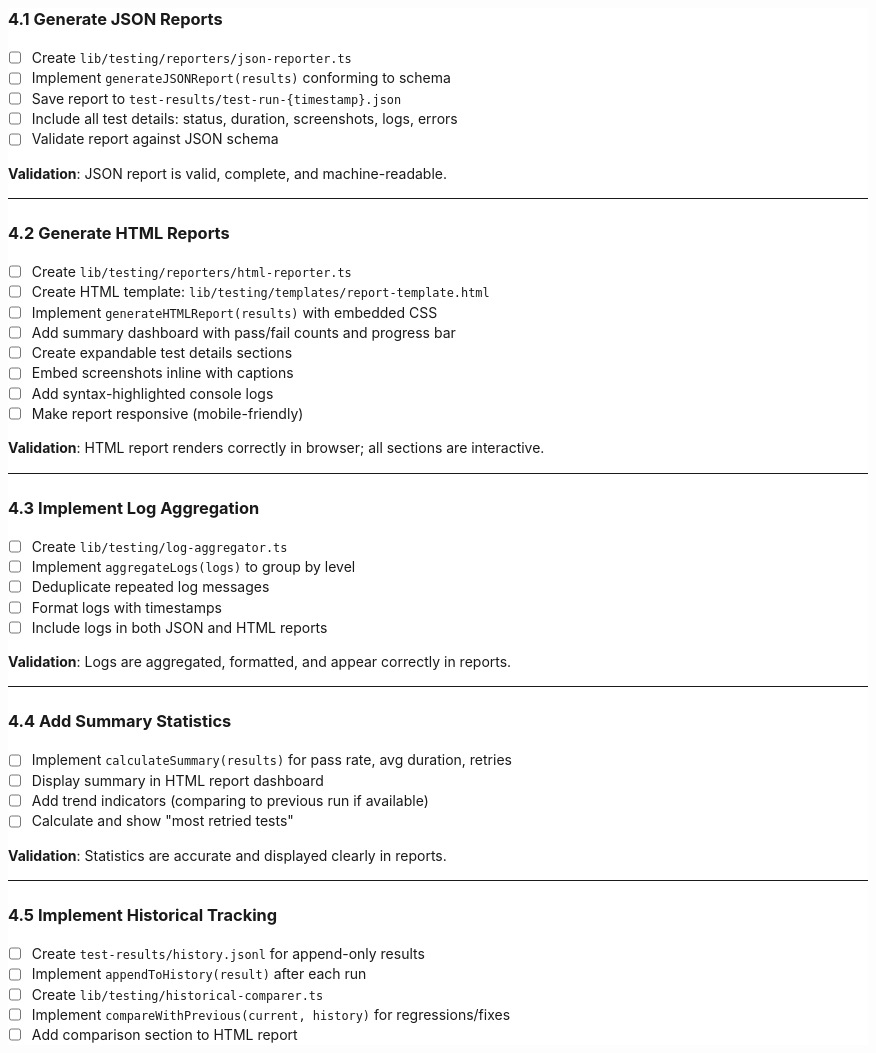 ### 4.1 Generate JSON Reports
- [ ] Create `lib/testing/reporters/json-reporter.ts`
- [ ] Implement `generateJSONReport(results)` conforming to schema
- [ ] Save report to `test-results/test-run-{timestamp}.json`
- [ ] Include all test details: status, duration, screenshots, logs, errors
- [ ] Validate report against JSON schema

**Validation**: JSON report is valid, complete, and machine-readable.

---

### 4.2 Generate HTML Reports
- [ ] Create `lib/testing/reporters/html-reporter.ts`
- [ ] Create HTML template: `lib/testing/templates/report-template.html`
- [ ] Implement `generateHTMLReport(results)` with embedded CSS
- [ ] Add summary dashboard with pass/fail counts and progress bar
- [ ] Create expandable test details sections
- [ ] Embed screenshots inline with captions
- [ ] Add syntax-highlighted console logs
- [ ] Make report responsive (mobile-friendly)

**Validation**: HTML report renders correctly in browser; all sections are interactive.

---

### 4.3 Implement Log Aggregation
- [ ] Create `lib/testing/log-aggregator.ts`
- [ ] Implement `aggregateLogs(logs)` to group by level
- [ ] Deduplicate repeated log messages
- [ ] Format logs with timestamps
- [ ] Include logs in both JSON and HTML reports

**Validation**: Logs are aggregated, formatted, and appear correctly in reports.

---

### 4.4 Add Summary Statistics
- [ ] Implement `calculateSummary(results)` for pass rate, avg duration, retries
- [ ] Display summary in HTML report dashboard
- [ ] Add trend indicators (comparing to previous run if available)
- [ ] Calculate and show "most retried tests"

**Validation**: Statistics are accurate and displayed clearly in reports.

---

### 4.5 Implement Historical Tracking
- [ ] Create `test-results/history.jsonl` for append-only results
- [ ] Implement `appendToHistory(result)` after each run
- [ ] Create `lib/testing/historical-comparer.ts`
- [ ] Implement `compareWithPrevious(current, history)` for regressions/fixes
- [ ] Add comparison section to HTML report
